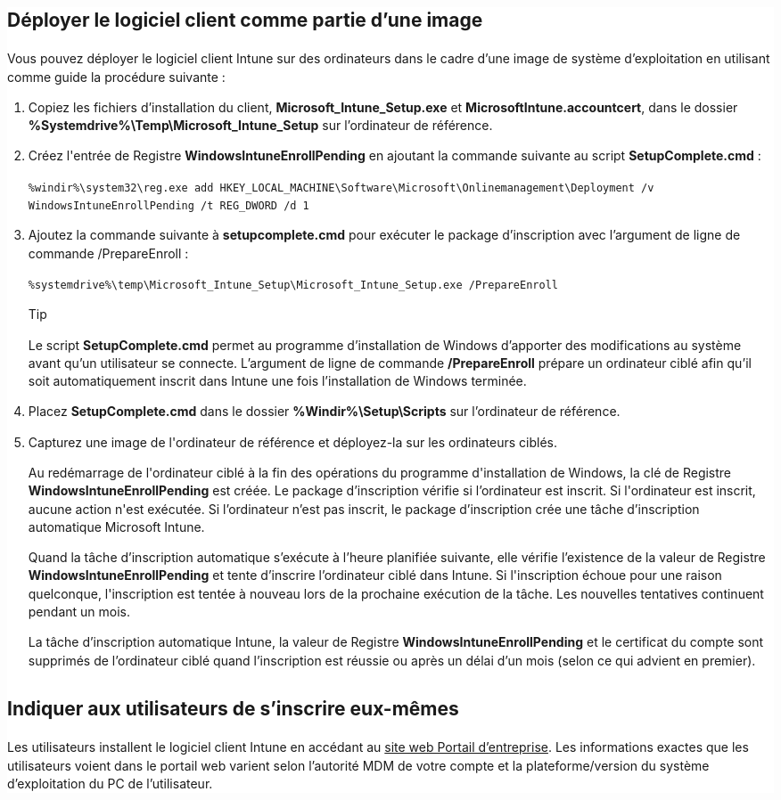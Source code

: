 ## <a name="deploy-the-client-software-as-part-of-an-image"></a>Déployer le logiciel client comme partie d’une image
Vous pouvez déployer le logiciel client Intune sur des ordinateurs dans le cadre d’une image de système d’exploitation en utilisant comme guide la procédure suivante :

1.  Copiez les fichiers d’installation du client, **Microsoft_Intune_Setup.exe** et **MicrosoftIntune.accountcert**, dans le dossier **%Systemdrive%\Temp\Microsoft_Intune_Setup** sur l’ordinateur de référence.

2.  Créez l'entrée de Registre **WindowsIntuneEnrollPending** en ajoutant la commande suivante au script **SetupComplete.cmd** :

    ```
    %windir%\system32\reg.exe add HKEY_LOCAL_MACHINE\Software\Microsoft\Onlinemanagement\Deployment /v
    WindowsIntuneEnrollPending /t REG_DWORD /d 1
    ```

3.  Ajoutez la commande suivante à **setupcomplete.cmd** pour exécuter le package d’inscription avec l’argument de ligne de commande /PrepareEnroll :

    ```
    %systemdrive%\temp\Microsoft_Intune_Setup\Microsoft_Intune_Setup.exe /PrepareEnroll
    ```
    > [!TIP]
    > Le script **SetupComplete.cmd** permet au programme d’installation de Windows d’apporter des modifications au système avant qu’un utilisateur se connecte. L’argument de ligne de commande **/PrepareEnroll** prépare un ordinateur ciblé afin qu’il soit automatiquement inscrit dans Intune une fois l’installation de Windows terminée.

4.  Placez **SetupComplete.cmd** dans le dossier **%Windir%\Setup\Scripts** sur l’ordinateur de référence.

5.  Capturez une image de l'ordinateur de référence et déployez-la sur les ordinateurs ciblés.

    Au redémarrage de l'ordinateur ciblé à la fin des opérations du programme d'installation de Windows, la clé de Registre **WindowsIntuneEnrollPending** est créée. Le package d’inscription vérifie si l’ordinateur est inscrit. Si l'ordinateur est inscrit, aucune action n'est exécutée. Si l’ordinateur n’est pas inscrit, le package d’inscription crée une tâche d’inscription automatique Microsoft Intune.

    Quand la tâche d’inscription automatique s’exécute à l’heure planifiée suivante, elle vérifie l’existence de la valeur de Registre **WindowsIntuneEnrollPending** et tente d’inscrire l’ordinateur ciblé dans Intune. Si l'inscription échoue pour une raison quelconque, l'inscription est tentée à nouveau lors de la prochaine exécution de la tâche. Les nouvelles tentatives continuent pendant un mois.

    La tâche d’inscription automatique Intune, la valeur de Registre **WindowsIntuneEnrollPending** et le certificat du compte sont supprimés de l’ordinateur ciblé quand l’inscription est réussie ou après un délai d’un mois (selon ce qui advient en premier).

## <a name="instruct-users-to-self-enroll"></a>Indiquer aux utilisateurs de s’inscrire eux-mêmes

Les utilisateurs installent le logiciel client Intune en accédant au [site web Portail d’entreprise](https://portal.manage.microsoft.com). Les informations exactes que les utilisateurs voient dans le portail web varient selon l’autorité MDM de votre compte et la plateforme/version du système d’exploitation du PC de l’utilisateur.
